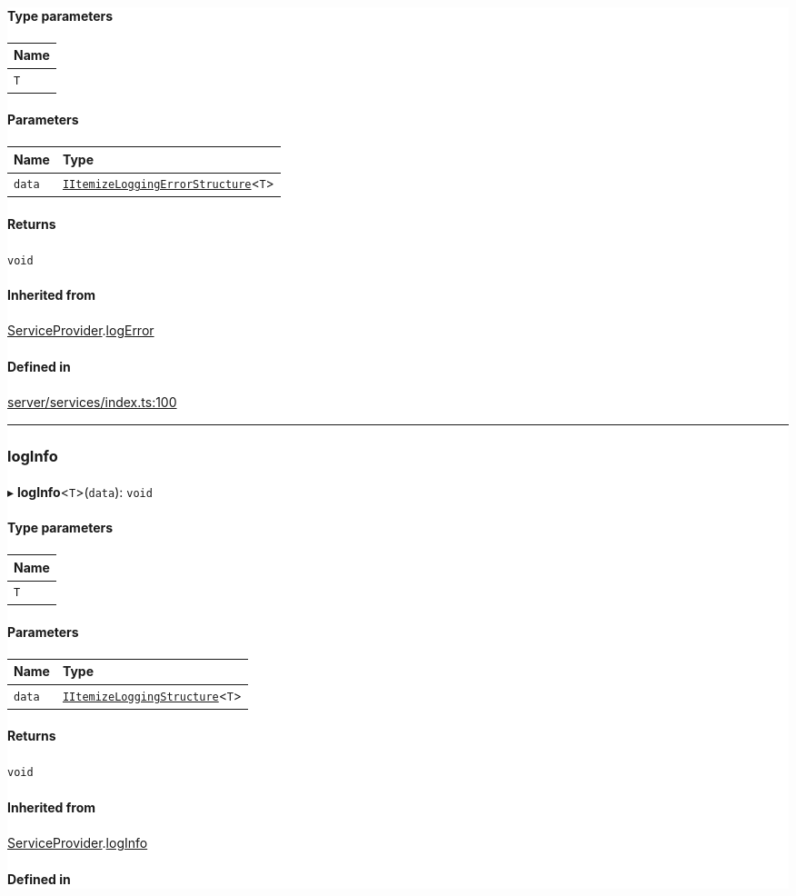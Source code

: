 #### Type parameters

| Name |
| :------ |
| `T` |

#### Parameters

| Name | Type |
| :------ | :------ |
| `data` | [`IItemizeLoggingErrorStructure`](../interfaces/server_logger.IItemizeLoggingErrorStructure.md)\<`T`\> |

#### Returns

`void`

#### Inherited from

[ServiceProvider](server_services.ServiceProvider.md).[logError](server_services.ServiceProvider.md#logerror)

#### Defined in

[server/services/index.ts:100](https://github.com/onzag/itemize/blob/59702dd5/server/services/index.ts#L100)

___

### logInfo

▸ **logInfo**\<`T`\>(`data`): `void`

#### Type parameters

| Name |
| :------ |
| `T` |

#### Parameters

| Name | Type |
| :------ | :------ |
| `data` | [`IItemizeLoggingStructure`](../interfaces/server_logger.IItemizeLoggingStructure.md)\<`T`\> |

#### Returns

`void`

#### Inherited from

[ServiceProvider](server_services.ServiceProvider.md).[logInfo](server_services.ServiceProvider.md#loginfo)

#### Defined in
